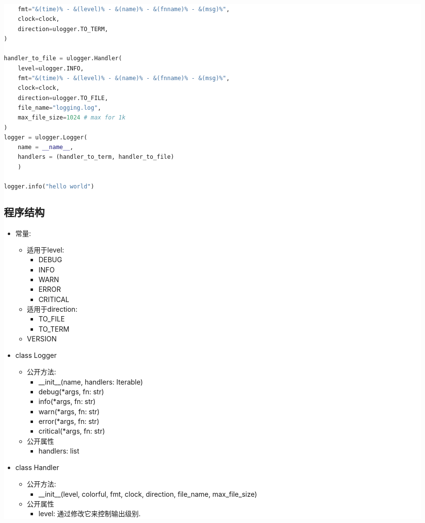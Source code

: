 ```python
    fmt="&(time)% - &(level)% - &(name)% - &(fnname)% - &(msg)%",
    clock=clock,
    direction=ulogger.TO_TERM,
)

handler_to_file = ulogger.Handler(
    level=ulogger.INFO,
    fmt="&(time)% - &(level)% - &(name)% - &(fnname)% - &(msg)%",
    clock=clock,
    direction=ulogger.TO_FILE,
    file_name="logging.log",
    max_file_size=1024 # max for 1k
)
logger = ulogger.Logger(
    name = __name__, 
    handlers = (handler_to_term, handler_to_file)
    )

logger.info("hello world")
```

## 程序结构
- 常量:
  - 适用于level:
    - DEBUG
    - INFO
    - WARN
    - ERROR
    - CRITICAL
  - 适用于direction:
    - TO_FILE
    - TO_TERM
  - VERSION

- class Logger
  - 公开方法:
    - \_\_init\_\_(name, handlers: Iterable)
    - debug(*args, fn: str)
    - info(*args, fn: str)
    - warn(*args, fn: str)
    - error(*args, fn: str)
    - critical(*args, fn: str)
  - 公开属性
    - handlers: list

- class Handler
  - 公开方法:
    - \_\_init\_\_(level, colorful, fmt, clock, direction, file_name, max_file_size)
  - 公开属性
    - level: 通过修改它来控制输出级别.
